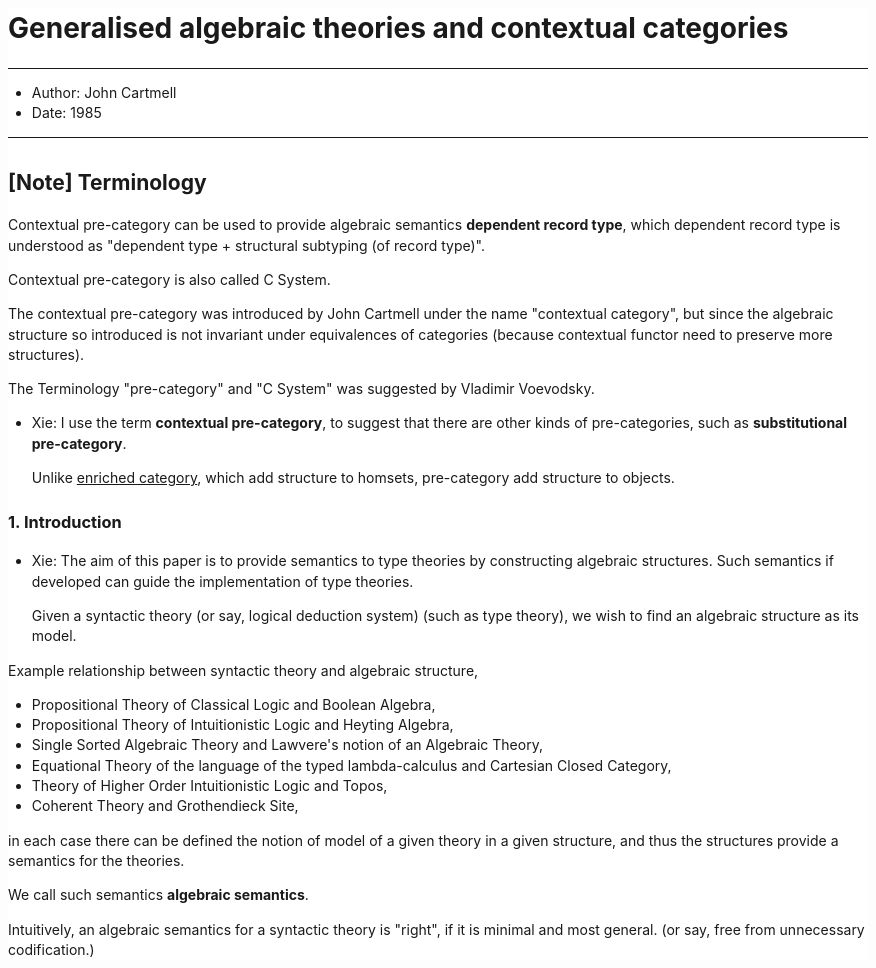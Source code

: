 # Generalised algebraic theories and contextual categories

------
- Author: John Cartmell
- Date: 1985
------

## [Note] Terminology

Contextual pre-category can be used to provide algebraic semantics **dependent record type**,
which dependent record type is understood as "dependent type + structural subtyping (of record type)".

Contextual pre-category is also called C System.

The contextual pre-category was introduced by John Cartmell under the name "contextual category",
but since the algebraic structure so introduced is not invariant under equivalences of categories
(because contextual functor need to preserve more structures).

The Terminology "pre-category" and "C System" was suggested by Vladimir Voevodsky.

- Xie: I use the term **contextual pre-category**,
  to suggest that there are other kinds of pre-categories,
  such as **substitutional pre-category**.

  Unlike [enriched category](https://en.wikipedia.org/wiki/Enriched_category), which add structure to homsets,
  pre-category add structure to objects.

### 1. Introduction

- Xie:
  The aim of this paper is to provide semantics to type theories by constructing algebraic structures.
  Such semantics if developed can guide the implementation of type theories.

  Given a syntactic theory (or say, logical deduction system) (such as type theory),
  we wish to find an algebraic structure as its model.

Example relationship between syntactic theory and algebraic structure,

- Propositional Theory of Classical Logic and Boolean Algebra,
- Propositional Theory of Intuitionistic Logic and Heyting Algebra,
- Single Sorted Algebraic Theory and Lawvere's notion of an Algebraic Theory,
- Equational Theory of the language of the typed lambda-calculus and Cartesian Closed Category,
- Theory of Higher Order Intuitionistic Logic and Topos,
- Coherent Theory and Grothendieck Site,

in each case there can be defined the notion of model of a given theory in a given structure,
and thus the structures provide a semantics for the theories.

We call such semantics **algebraic semantics**.

Intuitively, an algebraic semantics for a syntactic theory is "right",
if it is minimal and most general.
(or say, free from unnecessary codification.)

